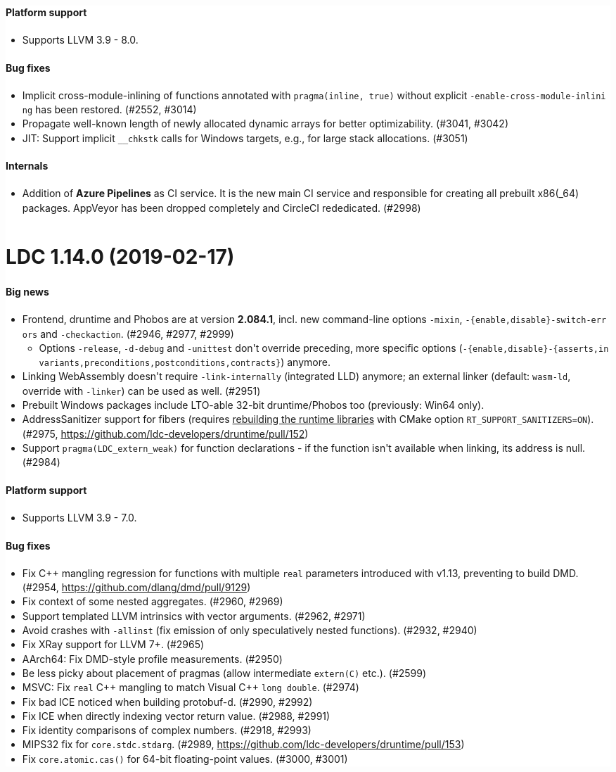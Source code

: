 #### Platform support
- Supports LLVM 3.9 - 8.0.

#### Bug fixes
- Implicit cross-module-inlining of functions annotated with `pragma(inline, true)` without explicit `-enable-cross-module-inlining` has been restored. (#2552, #3014)
- Propagate well-known length of newly allocated dynamic arrays for better optimizability. (#3041, #3042)
- JIT: Support implicit `__chkstk` calls for Windows targets, e.g., for large stack allocations. (#3051)

#### Internals
- Addition of **Azure Pipelines** as CI service. It is the new main CI service and responsible for creating all prebuilt x86(_64) packages. AppVeyor has been dropped completely and CircleCI rededicated. (#2998)

# LDC 1.14.0 (2019-02-17)

#### Big news
- Frontend, druntime and Phobos are at version **2.084.1**, incl. new command-line options `-mixin`, `-{enable,disable}-switch-errors` and `-checkaction`. (#2946, #2977, #2999)
  - Options `-release`, `-d-debug` and `-unittest` don't override preceding, more specific options (`-{enable,disable}-{asserts,invariants,preconditions,postconditions,contracts}`) anymore.
- Linking WebAssembly doesn't require `-link-internally` (integrated LLD) anymore; an external linker (default: `wasm-ld`, override with `-linker`) can be used as well. (#2951)
- Prebuilt Windows packages include LTO-able 32-bit druntime/Phobos too (previously: Win64 only).
- AddressSanitizer support for fibers (requires [rebuilding the runtime libraries](https://wiki.dlang.org/Building_LDC_runtime_libraries) with CMake option `RT_SUPPORT_SANITIZERS=ON`).  (#2975, https://github.com/ldc-developers/druntime/pull/152)
- Support `pragma(LDC_extern_weak)` for function declarations - if the function isn't available when linking, its address is null. (#2984)

#### Platform support
- Supports LLVM 3.9 - 7.0.

#### Bug fixes
- Fix C++ mangling regression for functions with multiple `real` parameters introduced with v1.13, preventing to build DMD. (#2954, https://github.com/dlang/dmd/pull/9129)
- Fix context of some nested aggregates. (#2960, #2969)
- Support templated LLVM intrinsics with vector arguments. (#2962, #2971)
- Avoid crashes with `-allinst` (fix emission of only speculatively nested functions). (#2932, #2940)
- Fix XRay support for LLVM 7+. (#2965)
- AArch64: Fix DMD-style profile measurements. (#2950)
- Be less picky about placement of pragmas (allow intermediate `extern(C)` etc.). (#2599)
- MSVC: Fix `real` C++ mangling to match Visual C++ `long double`. (#2974)
- Fix bad ICE noticed when building protobuf-d. (#2990, #2992)
- Fix ICE when directly indexing vector return value. (#2988, #2991)
- Fix identity comparisons of complex numbers. (#2918, #2993)
- MIPS32 fix for `core.stdc.stdarg`. (#2989, https://github.com/ldc-developers/druntime/pull/153)
- Fix `core.atomic.cas()` for 64-bit floating-point values. (#3000, #3001)
